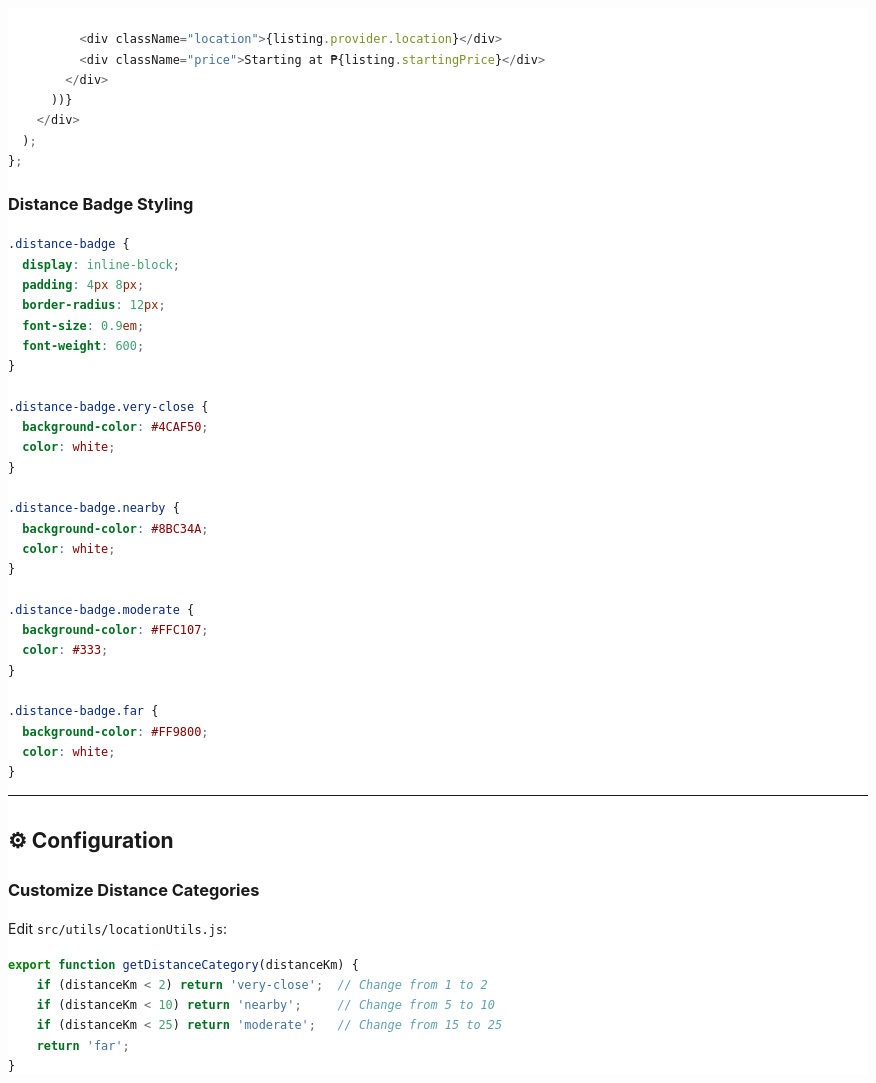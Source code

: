 ```javascript
          
          <div className="location">{listing.provider.location}</div>
          <div className="price">Starting at ₱{listing.startingPrice}</div>
        </div>
      ))}
    </div>
  );
};
```

### Distance Badge Styling

```css
.distance-badge {
  display: inline-block;
  padding: 4px 8px;
  border-radius: 12px;
  font-size: 0.9em;
  font-weight: 600;
}

.distance-badge.very-close {
  background-color: #4CAF50;
  color: white;
}

.distance-badge.nearby {
  background-color: #8BC34A;
  color: white;
}

.distance-badge.moderate {
  background-color: #FFC107;
  color: #333;
}

.distance-badge.far {
  background-color: #FF9800;
  color: white;
}
```

---

## ⚙️ Configuration

### Customize Distance Categories

Edit `src/utils/locationUtils.js`:

```javascript
export function getDistanceCategory(distanceKm) {
    if (distanceKm < 2) return 'very-close';  // Change from 1 to 2
    if (distanceKm < 10) return 'nearby';     // Change from 5 to 10
    if (distanceKm < 25) return 'moderate';   // Change from 15 to 25
    return 'far';
}
```
